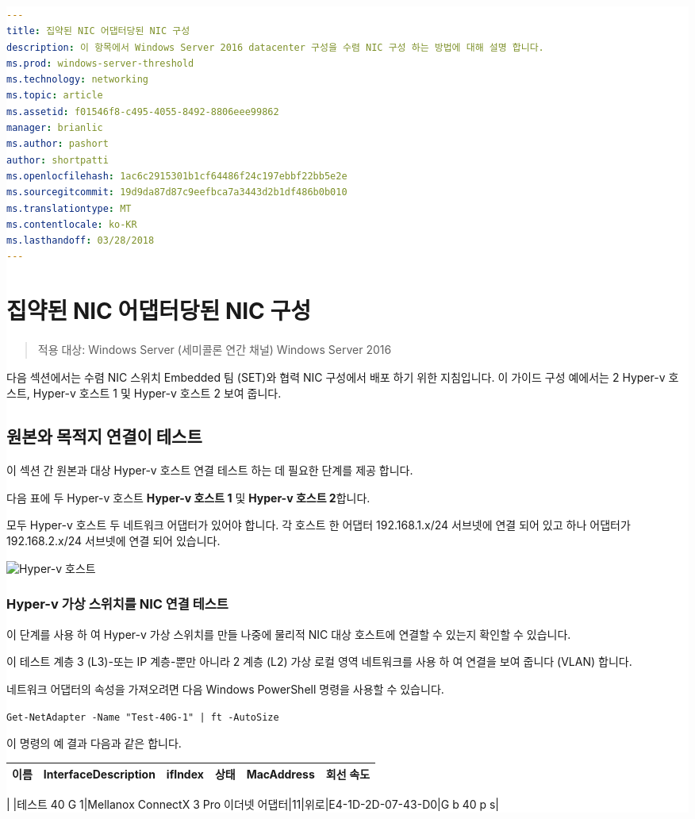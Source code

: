 ```yaml
---
title: 집약된 NIC 어댑터당된 NIC 구성
description: 이 항목에서 Windows Server 2016 datacenter 구성을 수렴 NIC 구성 하는 방법에 대해 설명 합니다.
ms.prod: windows-server-threshold
ms.technology: networking
ms.topic: article
ms.assetid: f01546f8-c495-4055-8492-8806eee99862
manager: brianlic
ms.author: pashort
author: shortpatti
ms.openlocfilehash: 1ac6c2915301b1cf64486f24c197ebbf22bb5e2e
ms.sourcegitcommit: 19d9da87d87c9eefbca7a3443d2b1df486b0b010
ms.translationtype: MT
ms.contentlocale: ko-KR
ms.lasthandoff: 03/28/2018
---
```

# <a name="converged-nic-teamed-nic-configuration"></a>집약된 NIC 어댑터당된 NIC 구성

>적용 대상: Windows Server (세미콜론 연간 채널) Windows Server 2016

다음 섹션에서는 수렴 NIC 스위치 Embedded 팀 \(SET\)와 협력 NIC 구성에서 배포 하기 위한 지침입니다. 이 가이드 구성 예에서는 2 Hyper-v 호스트, Hyper-v 호스트 1 및 Hyper-v 호스트 2 보여 줍니다.

## <a name="test-connectivity-between-source-and-destination"></a>원본와 목적지 연결이 테스트

이 섹션 간 원본과 대상 Hyper-v 호스트 연결 테스트 하는 데 필요한 단계를 제공 합니다.

다음 표에 두 Hyper-v 호스트 **Hyper-v 호스트 1** 및 **Hyper-v 호스트 2**합니다. 

모두 Hyper-v 호스트 두 네트워크 어댑터가 있어야 합니다. 각 호스트 한 어댑터 192.168.1.x/24 서브넷에 연결 되어 있고 하나 어댑터가 192.168.2.x/24 서브넷에 연결 되어 있습니다.

![Hyper-v 호스트](../../media/Converged-NIC/1-datacenter-test-conn.jpg)

### <a name="test-nic-connectivity-to-the-hyper-v-virtual-switch"></a>Hyper-v 가상 스위치를 NIC 연결 테스트

이 단계를 사용 하 여 Hyper-v 가상 스위치를 만들 나중에 물리적 NIC 대상 호스트에 연결할 수 있는지 확인할 수 있습니다. 

이 테스트 계층 3 \(L3\)-또는 IP 계층-뿐만 아니라 2 계층 \(L2\) 가상 로컬 영역 네트워크를 사용 하 여 연결을 보여 줍니다 \(VLAN\) 합니다.

네트워크 어댑터의 속성을 가져오려면 다음 Windows PowerShell 명령을 사용할 수 있습니다.

    Get-NetAdapter -Name "Test-40G-1" | ft -AutoSize
     
이 명령의 예 결과 다음과 같은 합니다.

|이름|InterfaceDescription|ifIndex|상태|MacAddress|회선 속도|
|-----|--------------------|-------|-----|----------|---------|
|
|테스트 40 G 1|Mellanox ConnectX 3 Pro 이더넷 어댑터|11|위로|E4-1D-2D-07-43-D0|G b 40 p s|
